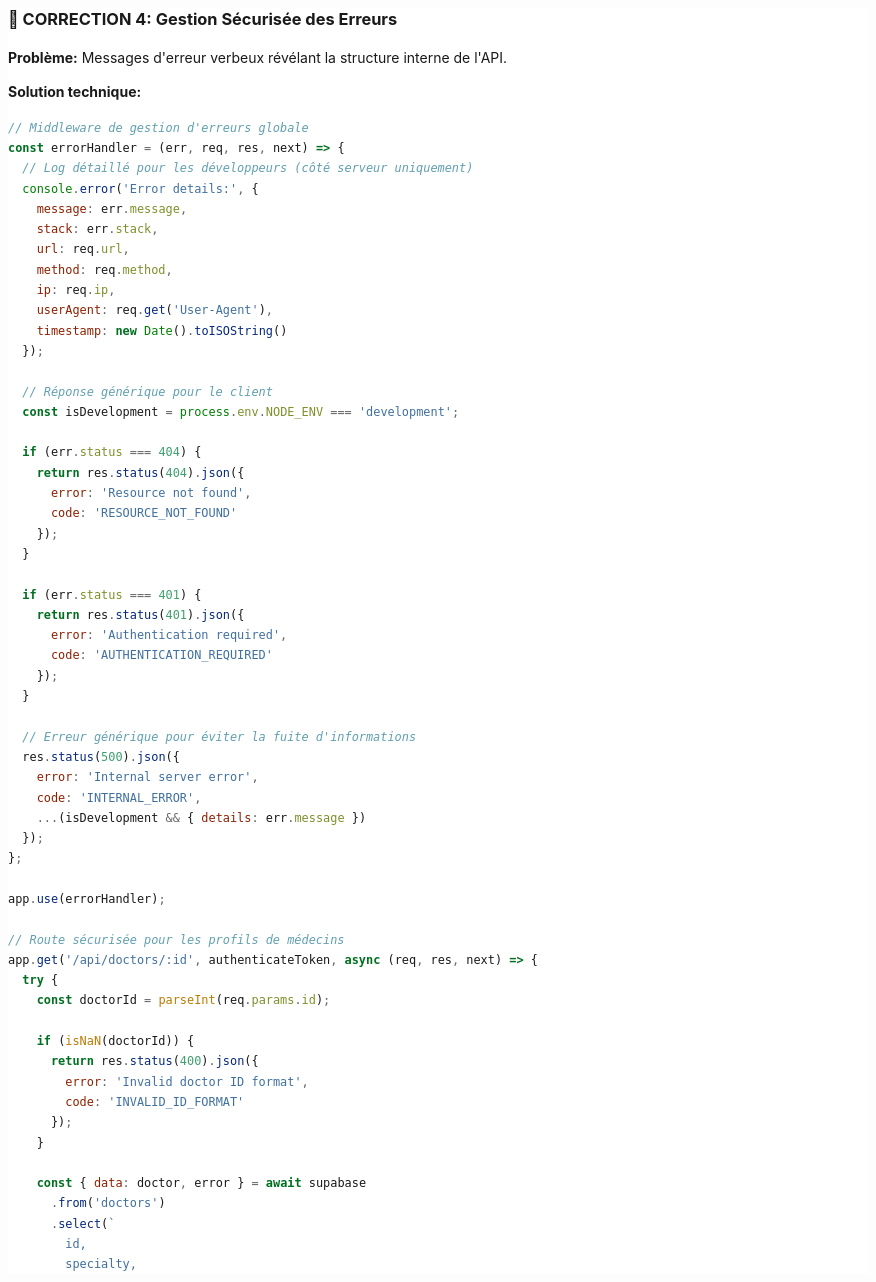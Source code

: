### 🔧 CORRECTION 4: Gestion Sécurisée des Erreurs

**Problème:** Messages d'erreur verbeux révélant la structure interne de l'API.

**Solution technique:**

```javascript
// Middleware de gestion d'erreurs globale
const errorHandler = (err, req, res, next) => {
  // Log détaillé pour les développeurs (côté serveur uniquement)
  console.error('Error details:', {
    message: err.message,
    stack: err.stack,
    url: req.url,
    method: req.method,
    ip: req.ip,
    userAgent: req.get('User-Agent'),
    timestamp: new Date().toISOString()
  });
  
  // Réponse générique pour le client
  const isDevelopment = process.env.NODE_ENV === 'development';
  
  if (err.status === 404) {
    return res.status(404).json({ 
      error: 'Resource not found',
      code: 'RESOURCE_NOT_FOUND'
    });
  }
  
  if (err.status === 401) {
    return res.status(401).json({ 
      error: 'Authentication required',
      code: 'AUTHENTICATION_REQUIRED'
    });
  }
  
  // Erreur générique pour éviter la fuite d'informations
  res.status(500).json({ 
    error: 'Internal server error',
    code: 'INTERNAL_ERROR',
    ...(isDevelopment && { details: err.message })
  });
};

app.use(errorHandler);

// Route sécurisée pour les profils de médecins
app.get('/api/doctors/:id', authenticateToken, async (req, res, next) => {
  try {
    const doctorId = parseInt(req.params.id);
    
    if (isNaN(doctorId)) {
      return res.status(400).json({ 
        error: 'Invalid doctor ID format',
        code: 'INVALID_ID_FORMAT'
      });
    }
    
    const { data: doctor, error } = await supabase
      .from('doctors')
      .select(`
        id,
        specialty,
```
